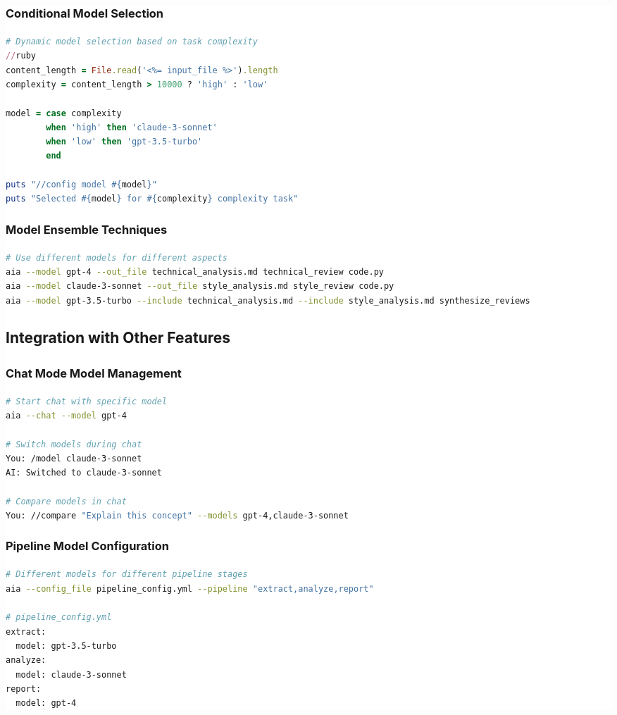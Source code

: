 ### Conditional Model Selection
```ruby
# Dynamic model selection based on task complexity
//ruby
content_length = File.read('<%= input_file %>').length
complexity = content_length > 10000 ? 'high' : 'low'

model = case complexity
        when 'high' then 'claude-3-sonnet'
        when 'low' then 'gpt-3.5-turbo'
        end
        
puts "//config model #{model}"
puts "Selected #{model} for #{complexity} complexity task"
```

### Model Ensemble Techniques
```bash
# Use different models for different aspects
aia --model gpt-4 --out_file technical_analysis.md technical_review code.py
aia --model claude-3-sonnet --out_file style_analysis.md style_review code.py
aia --model gpt-3.5-turbo --include technical_analysis.md --include style_analysis.md synthesize_reviews
```

## Integration with Other Features

### Chat Mode Model Management
```bash
# Start chat with specific model
aia --chat --model gpt-4

# Switch models during chat
You: /model claude-3-sonnet
AI: Switched to claude-3-sonnet

# Compare models in chat
You: //compare "Explain this concept" --models gpt-4,claude-3-sonnet
```

### Pipeline Model Configuration
```bash
# Different models for different pipeline stages
aia --config_file pipeline_config.yml --pipeline "extract,analyze,report"

# pipeline_config.yml
extract:
  model: gpt-3.5-turbo
analyze:
  model: claude-3-sonnet
report:
  model: gpt-4
```
